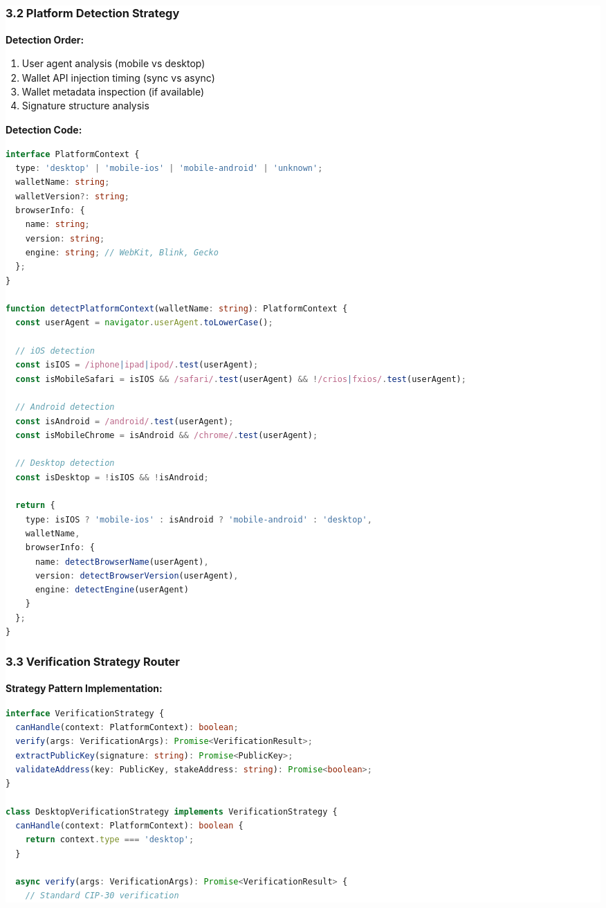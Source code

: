 ### 3.2 Platform Detection Strategy

**Detection Order:**
1. User agent analysis (mobile vs desktop)
2. Wallet API injection timing (sync vs async)
3. Wallet metadata inspection (if available)
4. Signature structure analysis

**Detection Code:**
```typescript
interface PlatformContext {
  type: 'desktop' | 'mobile-ios' | 'mobile-android' | 'unknown';
  walletName: string;
  walletVersion?: string;
  browserInfo: {
    name: string;
    version: string;
    engine: string; // WebKit, Blink, Gecko
  };
}

function detectPlatformContext(walletName: string): PlatformContext {
  const userAgent = navigator.userAgent.toLowerCase();

  // iOS detection
  const isIOS = /iphone|ipad|ipod/.test(userAgent);
  const isMobileSafari = isIOS && /safari/.test(userAgent) && !/crios|fxios/.test(userAgent);

  // Android detection
  const isAndroid = /android/.test(userAgent);
  const isMobileChrome = isAndroid && /chrome/.test(userAgent);

  // Desktop detection
  const isDesktop = !isIOS && !isAndroid;

  return {
    type: isIOS ? 'mobile-ios' : isAndroid ? 'mobile-android' : 'desktop',
    walletName,
    browserInfo: {
      name: detectBrowserName(userAgent),
      version: detectBrowserVersion(userAgent),
      engine: detectEngine(userAgent)
    }
  };
}
```

### 3.3 Verification Strategy Router

**Strategy Pattern Implementation:**
```typescript
interface VerificationStrategy {
  canHandle(context: PlatformContext): boolean;
  verify(args: VerificationArgs): Promise<VerificationResult>;
  extractPublicKey(signature: string): Promise<PublicKey>;
  validateAddress(key: PublicKey, stakeAddress: string): Promise<boolean>;
}

class DesktopVerificationStrategy implements VerificationStrategy {
  canHandle(context: PlatformContext): boolean {
    return context.type === 'desktop';
  }

  async verify(args: VerificationArgs): Promise<VerificationResult> {
    // Standard CIP-30 verification
```